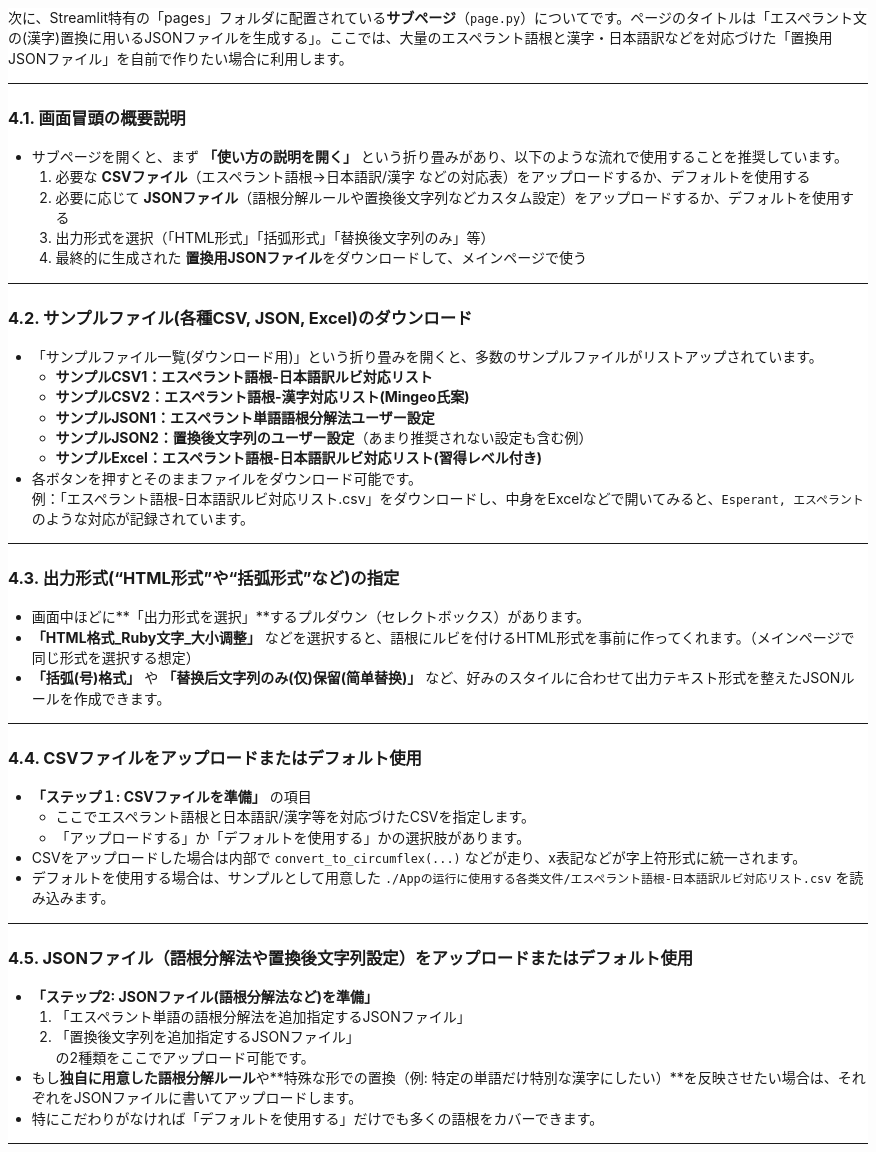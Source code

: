 次に、Streamlit特有の「pages」フォルダに配置されている**サブページ**（`page.py`）についてです。ページのタイトルは「エスペラント文の(漢字)置換に用いるJSONファイルを生成する」。ここでは、大量のエスペラント語根と漢字・日本語訳などを対応づけた「置換用JSONファイル」を自前で作りたい場合に利用します。

---

### 4.1. 画面冒頭の概要説明

- サブページを開くと、まず **「使い方の説明を開く」** という折り畳みがあり、以下のような流れで使用することを推奨しています。
  1. 必要な **CSVファイル**（エスペラント語根→日本語訳/漢字 などの対応表）をアップロードするか、デフォルトを使用する
  2. 必要に応じて **JSONファイル**（語根分解ルールや置換後文字列などカスタム設定）をアップロードするか、デフォルトを使用する
  3. 出力形式を選択（「HTML形式」「括弧形式」「替换後文字列のみ」等）
  4. 最終的に生成された **置換用JSONファイル**をダウンロードして、メインページで使う

---

### 4.2. サンプルファイル(各種CSV, JSON, Excel)のダウンロード

- 「サンプルファイル一覧(ダウンロード用)」という折り畳みを開くと、多数のサンプルファイルがリストアップされています。  
  - **サンプルCSV1：エスペラント語根-日本語訳ルビ対応リスト**  
  - **サンプルCSV2：エスペラント語根-漢字対応リスト(Mingeo氏案)**  
  - **サンプルJSON1：エスペラント単語語根分解法ユーザー設定**  
  - **サンプルJSON2：置換後文字列のユーザー設定**（あまり推奨されない設定も含む例）  
  - **サンプルExcel：エスペラント語根-日本語訳ルビ対応リスト(習得レベル付き)**  
- 各ボタンを押すとそのままファイルをダウンロード可能です。  
  例：「エスペラント語根-日本語訳ルビ対応リスト.csv」をダウンロードし、中身をExcelなどで開いてみると、`Esperant, エスペラント` のような対応が記録されています。

---

### 4.3. 出力形式(“HTML形式”や“括弧形式”など)の指定

- 画面中ほどに**「出力形式を選択」**するプルダウン（セレクトボックス）があります。
- **「HTML格式_Ruby文字_大小调整」** などを選択すると、語根にルビを付けるHTML形式を事前に作ってくれます。（メインページで同じ形式を選択する想定）
- **「括弧(号)格式」** や **「替换后文字列のみ(仅)保留(简单替换)」** など、好みのスタイルに合わせて出力テキスト形式を整えたJSONルールを作成できます。

---

### 4.4. CSVファイルをアップロードまたはデフォルト使用

- **「ステップ１: CSVファイルを準備」** の項目
  - ここでエスペラント語根と日本語訳/漢字等を対応づけたCSVを指定します。
  - 「アップロードする」か「デフォルトを使用する」かの選択肢があります。  
- CSVをアップロードした場合は内部で `convert_to_circumflex(...)` などが走り、x表記などが字上符形式に統一されます。
- デフォルトを使用する場合は、サンプルとして用意した `./Appの运行に使用する各类文件/エスペラント語根-日本語訳ルビ対応リスト.csv` を読み込みます。

---

### 4.5. JSONファイル（語根分解法や置換後文字列設定）をアップロードまたはデフォルト使用

- **「ステップ2: JSONファイル(語根分解法など)を準備」**  
  1. 「エスペラント単語の語根分解法を追加指定するJSONファイル」  
  2. 「置換後文字列を追加指定するJSONファイル」  
  の2種類をここでアップロード可能です。  
- もし**独自に用意した語根分解ルール**や**特殊な形での置換（例: 特定の単語だけ特別な漢字にしたい）**を反映させたい場合は、それぞれをJSONファイルに書いてアップロードします。  
- 特にこだわりがなければ「デフォルトを使用する」だけでも多くの語根をカバーできます。

---